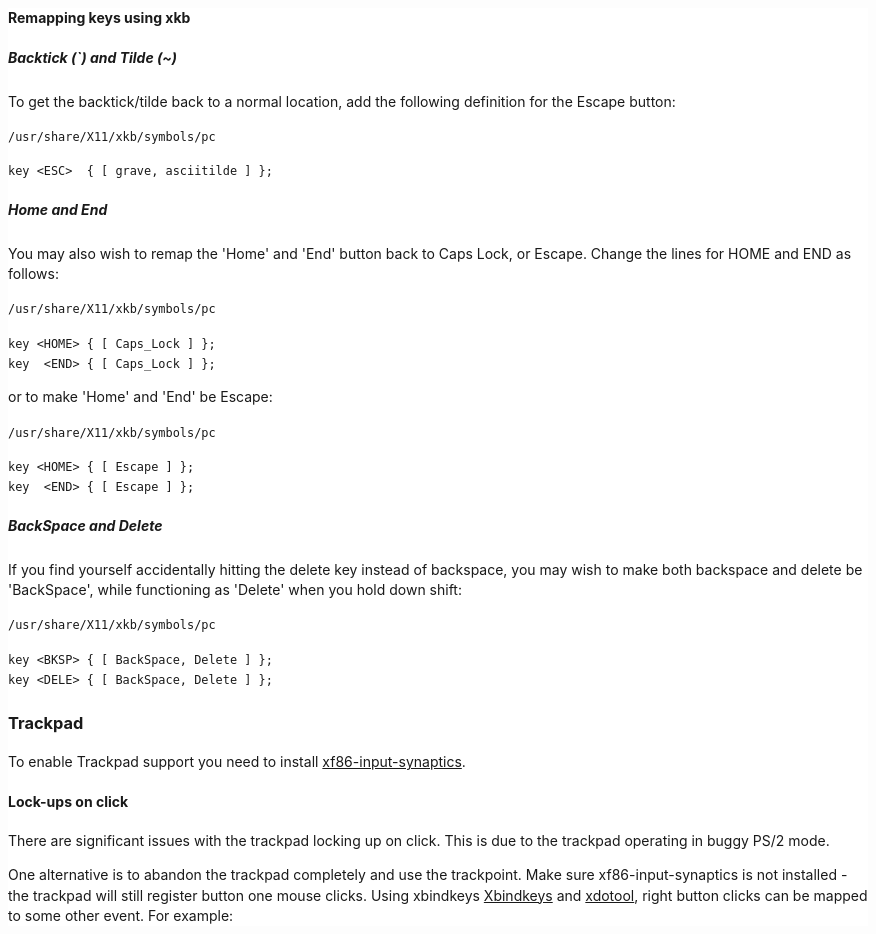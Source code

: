 #### Remapping keys using xkb

##### Backtick (`) and Tilde (~)

To get the backtick/tilde back to a normal location, add the following definition for the Escape button:

 `/usr/share/X11/xkb/symbols/pc` 
```
key <ESC>  { [ grave, asciitilde ] };

```

##### Home and End

You may also wish to remap the 'Home' and 'End' button back to Caps Lock, or Escape. Change the lines for HOME and END as follows:

 `/usr/share/X11/xkb/symbols/pc` 
```
key <HOME> { [ Caps_Lock ] };
key  <END> { [ Caps_Lock ] };

```

or to make 'Home' and 'End' be Escape:

 `/usr/share/X11/xkb/symbols/pc` 
```
key <HOME> { [ Escape ] };
key  <END> { [ Escape ] };

```

##### BackSpace and Delete

If you find yourself accidentally hitting the delete key instead of backspace, you may wish to make both backspace and delete be 'BackSpace', while functioning as 'Delete' when you hold down shift:

 `/usr/share/X11/xkb/symbols/pc` 
```
key <BKSP> { [ BackSpace, Delete ] };
key <DELE> { [ BackSpace, Delete ] };

```

### Trackpad

To enable Trackpad support you need to install [xf86-input-synaptics](https://www.archlinux.org/packages/?name=xf86-input-synaptics).

#### Lock-ups on click

There are significant issues with the trackpad locking up on click. This is due to the trackpad operating in buggy PS/2 mode.

One alternative is to abandon the trackpad completely and use the trackpoint. Make sure xf86-input-synaptics is not installed - the trackpad will still register button one mouse clicks. Using xbindkeys [Xbindkeys](/index.php/Xbindkeys "Xbindkeys") and [xdotool](https://www.archlinux.org/packages/?name=xdotool), right button clicks can be mapped to some other event. For example:
